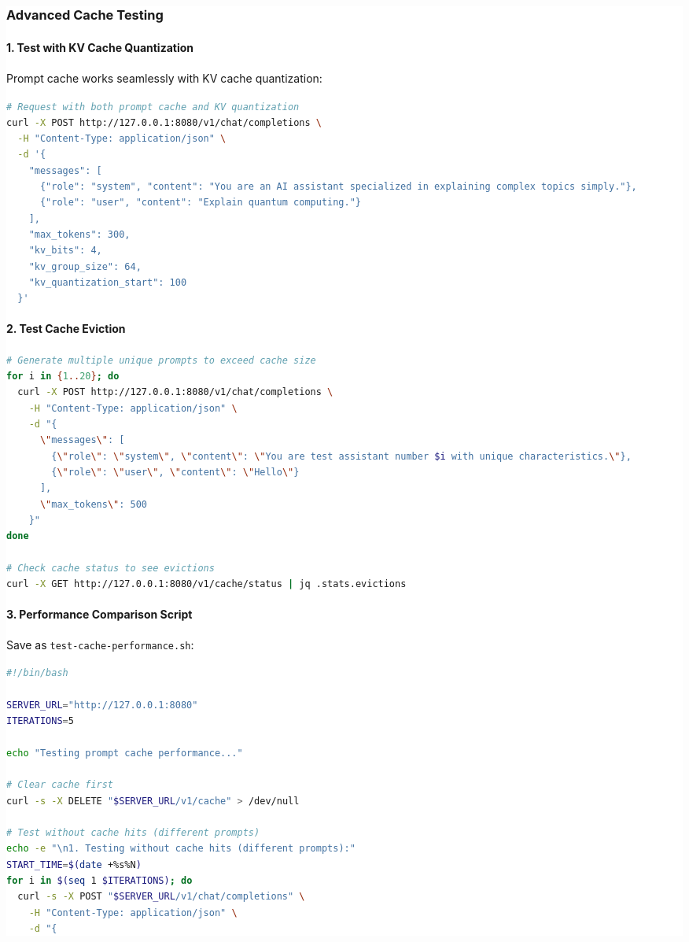 ### Advanced Cache Testing

#### 1. Test with KV Cache Quantization

Prompt cache works seamlessly with KV cache quantization:

```bash
# Request with both prompt cache and KV quantization
curl -X POST http://127.0.0.1:8080/v1/chat/completions \
  -H "Content-Type: application/json" \
  -d '{
    "messages": [
      {"role": "system", "content": "You are an AI assistant specialized in explaining complex topics simply."},
      {"role": "user", "content": "Explain quantum computing."}
    ],
    "max_tokens": 300,
    "kv_bits": 4,
    "kv_group_size": 64,
    "kv_quantization_start": 100
  }'
```

#### 2. Test Cache Eviction

```bash
# Generate multiple unique prompts to exceed cache size
for i in {1..20}; do
  curl -X POST http://127.0.0.1:8080/v1/chat/completions \
    -H "Content-Type: application/json" \
    -d "{
      \"messages\": [
        {\"role\": \"system\", \"content\": \"You are test assistant number $i with unique characteristics.\"},
        {\"role\": \"user\", \"content\": \"Hello\"}
      ],
      \"max_tokens\": 500
    }"
done

# Check cache status to see evictions
curl -X GET http://127.0.0.1:8080/v1/cache/status | jq .stats.evictions
```

#### 3. Performance Comparison Script

Save as `test-cache-performance.sh`:

```bash
#!/bin/bash

SERVER_URL="http://127.0.0.1:8080"
ITERATIONS=5

echo "Testing prompt cache performance..."

# Clear cache first
curl -s -X DELETE "$SERVER_URL/v1/cache" > /dev/null

# Test without cache hits (different prompts)
echo -e "\n1. Testing without cache hits (different prompts):"
START_TIME=$(date +%s%N)
for i in $(seq 1 $ITERATIONS); do
  curl -s -X POST "$SERVER_URL/v1/chat/completions" \
    -H "Content-Type: application/json" \
    -d "{
```